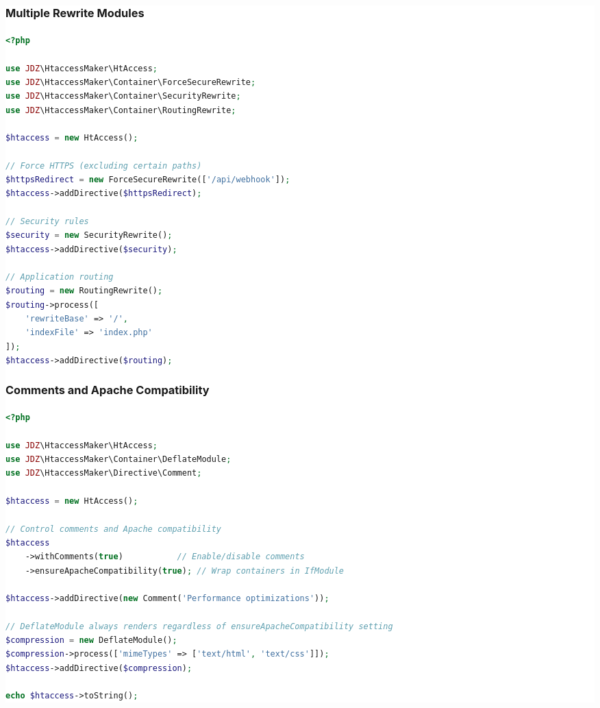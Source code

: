 ### Multiple Rewrite Modules

```php
<?php

use JDZ\HtaccessMaker\HtAccess;
use JDZ\HtaccessMaker\Container\ForceSecureRewrite;
use JDZ\HtaccessMaker\Container\SecurityRewrite;
use JDZ\HtaccessMaker\Container\RoutingRewrite;

$htaccess = new HtAccess();

// Force HTTPS (excluding certain paths)
$httpsRedirect = new ForceSecureRewrite(['/api/webhook']);
$htaccess->addDirective($httpsRedirect);

// Security rules
$security = new SecurityRewrite();
$htaccess->addDirective($security);

// Application routing
$routing = new RoutingRewrite();
$routing->process([
    'rewriteBase' => '/',
    'indexFile' => 'index.php'
]);
$htaccess->addDirective($routing);
```

### Comments and Apache Compatibility

```php
<?php

use JDZ\HtaccessMaker\HtAccess;
use JDZ\HtaccessMaker\Container\DeflateModule;
use JDZ\HtaccessMaker\Directive\Comment;

$htaccess = new HtAccess();

// Control comments and Apache compatibility
$htaccess
    ->withComments(true)           // Enable/disable comments
    ->ensureApacheCompatibility(true); // Wrap containers in IfModule

$htaccess->addDirective(new Comment('Performance optimizations'));

// DeflateModule always renders regardless of ensureApacheCompatibility setting
$compression = new DeflateModule();
$compression->process(['mimeTypes' => ['text/html', 'text/css']]);
$htaccess->addDirective($compression);

echo $htaccess->toString();
```
